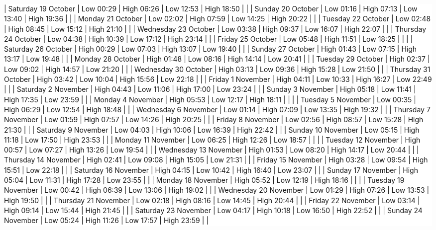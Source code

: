| Saturday 19 October | Low 00:29 | High 06:26 | Low 12:53 | High 18:50 |  |
| Sunday 20 October | Low 01:16 | High 07:13 | Low 13:40 | High 19:36 |  |
| Monday 21 October | Low 02:02 | High 07:59 | Low 14:25 | High 20:22 |  |
| Tuesday 22 October | Low 02:48 | High 08:45 | Low 15:12 | High 21:10 |  |
| Wednesday 23 October | Low 03:38 | High 09:37 | Low 16:07 | High 22:07 |  |
| Thursday 24 October | Low 04:38 | High 10:39 | Low 17:12 | High 23:14 |  |
| Friday 25 October | Low 05:48 | High 11:51 | Low 18:25 |  |  |
| Saturday 26 October | High 00:29 | Low 07:03 | High 13:07 | Low 19:40 |  |
| Sunday 27 October | High 01:43 | Low 07:15 | High 13:17 | Low 19:48 |  |
| Monday 28 October | High 01:48 | Low 08:16 | High 14:14 | Low 20:41 |  |
| Tuesday 29 October | High 02:37 | Low 09:02 | High 14:57 | Low 21:20 |  |
| Wednesday 30 October | High 03:13 | Low 09:36 | High 15:28 | Low 21:50 |  |
| Thursday 31 October | High 03:42 | Low 10:04 | High 15:56 | Low 22:18 |  |
| Friday 1 November | High 04:11 | Low 10:33 | High 16:27 | Low 22:49 |  |
| Saturday 2 November | High 04:43 | Low 11:06 | High 17:00 | Low 23:24 |  |
| Sunday 3 November | High 05:18 | Low 11:41 | High 17:35 | Low 23:59 |  |
| Monday 4 November | High 05:53 | Low 12:17 | High 18:11 |  |  |
| Tuesday 5 November | Low 00:35 | High 06:29 | Low 12:54 | High 18:48 |  |
| Wednesday 6 November | Low 01:14 | High 07:09 | Low 13:35 | High 19:32 |  |
| Thursday 7 November | Low 01:59 | High 07:57 | Low 14:26 | High 20:25 |  |
| Friday 8 November | Low 02:56 | High 08:57 | Low 15:28 | High 21:30 |  |
| Saturday 9 November | Low 04:03 | High 10:06 | Low 16:39 | High 22:42 |  |
| Sunday 10 November | Low 05:15 | High 11:18 | Low 17:50 | High 23:53 |  |
| Monday 11 November | Low 06:25 | High 12:26 | Low 18:57 |  |  |
| Tuesday 12 November | High 00:57 | Low 07:27 | High 13:26 | Low 19:54 |  |
| Wednesday 13 November | High 01:53 | Low 08:20 | High 14:17 | Low 20:44 |  |
| Thursday 14 November | High 02:41 | Low 09:08 | High 15:05 | Low 21:31 |  |
| Friday 15 November | High 03:28 | Low 09:54 | High 15:51 | Low 22:18 |  |
| Saturday 16 November | High 04:15 | Low 10:42 | High 16:40 | Low 23:07 |  |
| Sunday 17 November | High 05:04 | Low 11:31 | High 17:28 | Low 23:55 |  |
| Monday 18 November | High 05:52 | Low 12:19 | High 18:16 |  |  |
| Tuesday 19 November | Low 00:42 | High 06:39 | Low 13:06 | High 19:02 |  |
| Wednesday 20 November | Low 01:29 | High 07:26 | Low 13:53 | High 19:50 |  |
| Thursday 21 November | Low 02:18 | High 08:16 | Low 14:45 | High 20:44 |  |
| Friday 22 November | Low 03:14 | High 09:14 | Low 15:44 | High 21:45 |  |
| Saturday 23 November | Low 04:17 | High 10:18 | Low 16:50 | High 22:52 |  |
| Sunday 24 November | Low 05:24 | High 11:26 | Low 17:57 | High 23:59 |  |